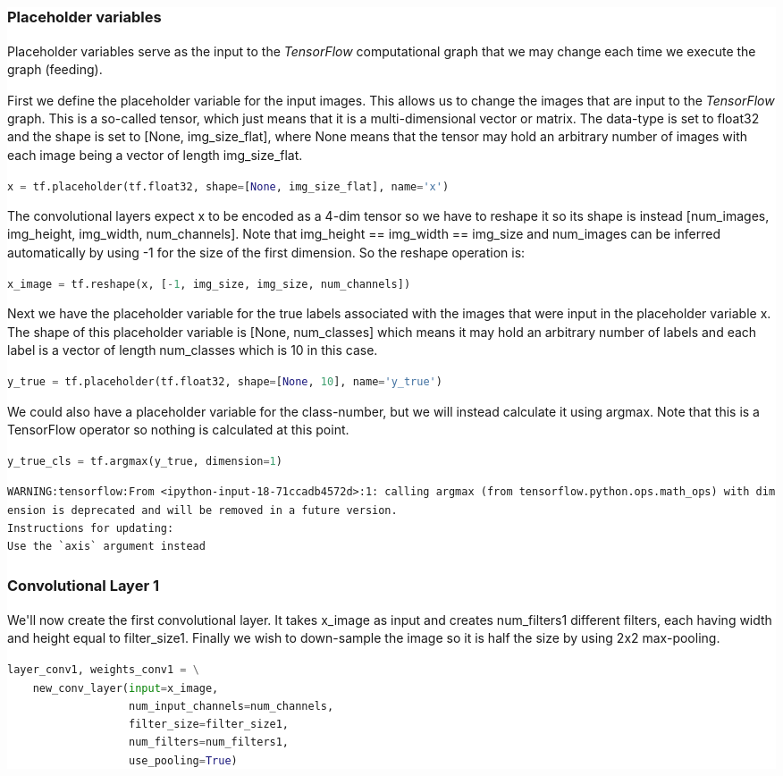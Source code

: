 ### Placeholder variables
Placeholder variables serve as the input to the $TensorFlow$ computational graph that we may change each time we execute the graph (feeding).

First we define the placeholder variable for the input images. This allows us to change the images that are input to the $TensorFlow$ graph. This is a so-called tensor, which just means that it is a multi-dimensional vector or matrix. The data-type is set to float32 and the shape is set to [None, img_size_flat], where None means that the tensor may hold an arbitrary number of images with each image being a vector of length img_size_flat.


```python
x = tf.placeholder(tf.float32, shape=[None, img_size_flat], name='x')
```

The convolutional layers expect x to be encoded as a 4-dim tensor so we have to reshape it so its shape is instead [num_images, img_height, img_width, num_channels]. Note that img_height == img_width == img_size and num_images can be inferred automatically by using -1 for the size of the first dimension. So the reshape operation is:


```python
x_image = tf.reshape(x, [-1, img_size, img_size, num_channels])
```

Next we have the placeholder variable for the true labels associated with the images that were input in the placeholder variable x. The shape of this placeholder variable is [None, num_classes] which means it may hold an arbitrary number of labels and each label is a vector of length num_classes which is 10 in this case.


```python
y_true = tf.placeholder(tf.float32, shape=[None, 10], name='y_true')
```

We could also have a placeholder variable for the class-number, but we will instead calculate it using argmax. Note that this is a TensorFlow operator so nothing is calculated at this point.


```python
y_true_cls = tf.argmax(y_true, dimension=1)
```

    WARNING:tensorflow:From <ipython-input-18-71ccadb4572d>:1: calling argmax (from tensorflow.python.ops.math_ops) with dimension is deprecated and will be removed in a future version.
    Instructions for updating:
    Use the `axis` argument instead


### Convolutional Layer 1
We'll now create the first convolutional layer. It takes x_image as input and creates num_filters1 different filters, each having width and height equal to filter_size1. Finally we wish to down-sample the image so it is half the size by using 2x2 max-pooling.


```python
layer_conv1, weights_conv1 = \
    new_conv_layer(input=x_image,
                   num_input_channels=num_channels,
                   filter_size=filter_size1,
                   num_filters=num_filters1,
                   use_pooling=True)
```
